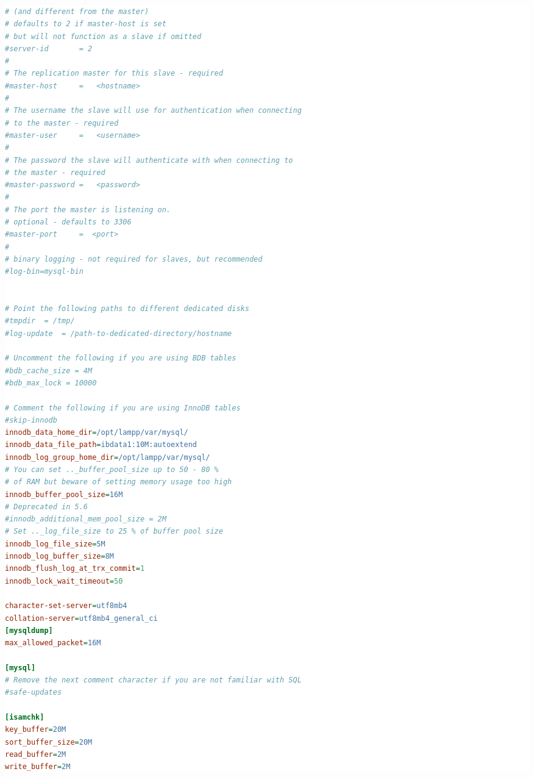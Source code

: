 ```ini
# (and different from the master)
# defaults to 2 if master-host is set
# but will not function as a slave if omitted
#server-id       = 2
#
# The replication master for this slave - required
#master-host     =   <hostname>
#
# The username the slave will use for authentication when connecting
# to the master - required
#master-user     =   <username>
#
# The password the slave will authenticate with when connecting to
# the master - required
#master-password =   <password>
#
# The port the master is listening on.
# optional - defaults to 3306
#master-port     =  <port>
#
# binary logging - not required for slaves, but recommended
#log-bin=mysql-bin


# Point the following paths to different dedicated disks
#tmpdir  = /tmp/  
#log-update  = /path-to-dedicated-directory/hostname

# Uncomment the following if you are using BDB tables
#bdb_cache_size = 4M
#bdb_max_lock = 10000

# Comment the following if you are using InnoDB tables
#skip-innodb
innodb_data_home_dir=/opt/lampp/var/mysql/
innodb_data_file_path=ibdata1:10M:autoextend
innodb_log_group_home_dir=/opt/lampp/var/mysql/
# You can set .._buffer_pool_size up to 50 - 80 %
# of RAM but beware of setting memory usage too high
innodb_buffer_pool_size=16M
# Deprecated in 5.6
#innodb_additional_mem_pool_size = 2M
# Set .._log_file_size to 25 % of buffer pool size
innodb_log_file_size=5M
innodb_log_buffer_size=8M
innodb_flush_log_at_trx_commit=1
innodb_lock_wait_timeout=50

character-set-server=utf8mb4
collation-server=utf8mb4_general_ci
[mysqldump]
max_allowed_packet=16M

[mysql]
# Remove the next comment character if you are not familiar with SQL
#safe-updates

[isamchk]
key_buffer=20M
sort_buffer_size=20M
read_buffer=2M
write_buffer=2M

```